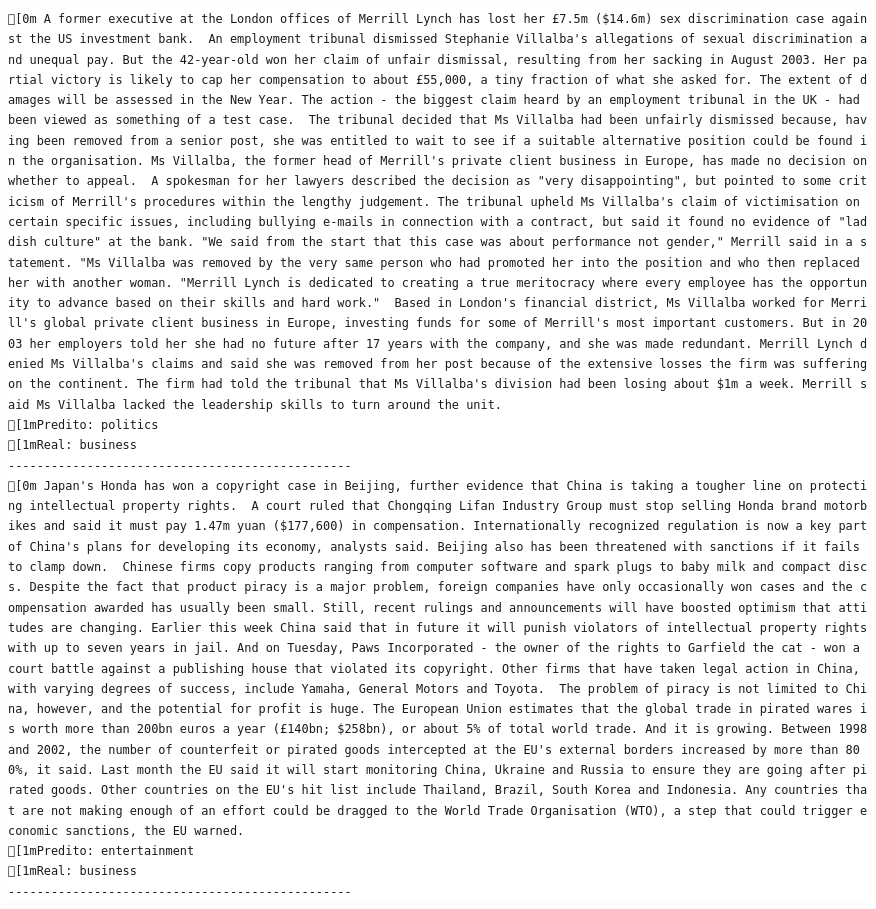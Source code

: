     [0m A former executive at the London offices of Merrill Lynch has lost her £7.5m ($14.6m) sex discrimination case against the US investment bank.  An employment tribunal dismissed Stephanie Villalba's allegations of sexual discrimination and unequal pay. But the 42-year-old won her claim of unfair dismissal, resulting from her sacking in August 2003. Her partial victory is likely to cap her compensation to about £55,000, a tiny fraction of what she asked for. The extent of damages will be assessed in the New Year. The action - the biggest claim heard by an employment tribunal in the UK - had been viewed as something of a test case.  The tribunal decided that Ms Villalba had been unfairly dismissed because, having been removed from a senior post, she was entitled to wait to see if a suitable alternative position could be found in the organisation. Ms Villalba, the former head of Merrill's private client business in Europe, has made no decision on whether to appeal.  A spokesman for her lawyers described the decision as "very disappointing", but pointed to some criticism of Merrill's procedures within the lengthy judgement. The tribunal upheld Ms Villalba's claim of victimisation on certain specific issues, including bullying e-mails in connection with a contract, but said it found no evidence of "laddish culture" at the bank. "We said from the start that this case was about performance not gender," Merrill said in a statement. "Ms Villalba was removed by the very same person who had promoted her into the position and who then replaced her with another woman. "Merrill Lynch is dedicated to creating a true meritocracy where every employee has the opportunity to advance based on their skills and hard work."  Based in London's financial district, Ms Villalba worked for Merrill's global private client business in Europe, investing funds for some of Merrill's most important customers. But in 2003 her employers told her she had no future after 17 years with the company, and she was made redundant. Merrill Lynch denied Ms Villalba's claims and said she was removed from her post because of the extensive losses the firm was suffering on the continent. The firm had told the tribunal that Ms Villalba's division had been losing about $1m a week. Merrill said Ms Villalba lacked the leadership skills to turn around the unit. 
    [1mPredito: politics
    [1mReal: business
    ------------------------------------------------
    [0m Japan's Honda has won a copyright case in Beijing, further evidence that China is taking a tougher line on protecting intellectual property rights.  A court ruled that Chongqing Lifan Industry Group must stop selling Honda brand motorbikes and said it must pay 1.47m yuan ($177,600) in compensation. Internationally recognized regulation is now a key part of China's plans for developing its economy, analysts said. Beijing also has been threatened with sanctions if it fails to clamp down.  Chinese firms copy products ranging from computer software and spark plugs to baby milk and compact discs. Despite the fact that product piracy is a major problem, foreign companies have only occasionally won cases and the compensation awarded has usually been small. Still, recent rulings and announcements will have boosted optimism that attitudes are changing. Earlier this week China said that in future it will punish violators of intellectual property rights with up to seven years in jail. And on Tuesday, Paws Incorporated - the owner of the rights to Garfield the cat - won a court battle against a publishing house that violated its copyright. Other firms that have taken legal action in China, with varying degrees of success, include Yamaha, General Motors and Toyota.  The problem of piracy is not limited to China, however, and the potential for profit is huge. The European Union estimates that the global trade in pirated wares is worth more than 200bn euros a year (£140bn; $258bn), or about 5% of total world trade. And it is growing. Between 1998 and 2002, the number of counterfeit or pirated goods intercepted at the EU's external borders increased by more than 800%, it said. Last month the EU said it will start monitoring China, Ukraine and Russia to ensure they are going after pirated goods. Other countries on the EU's hit list include Thailand, Brazil, South Korea and Indonesia. Any countries that are not making enough of an effort could be dragged to the World Trade Organisation (WTO), a step that could trigger economic sanctions, the EU warned. 
    [1mPredito: entertainment
    [1mReal: business
    ------------------------------------------------